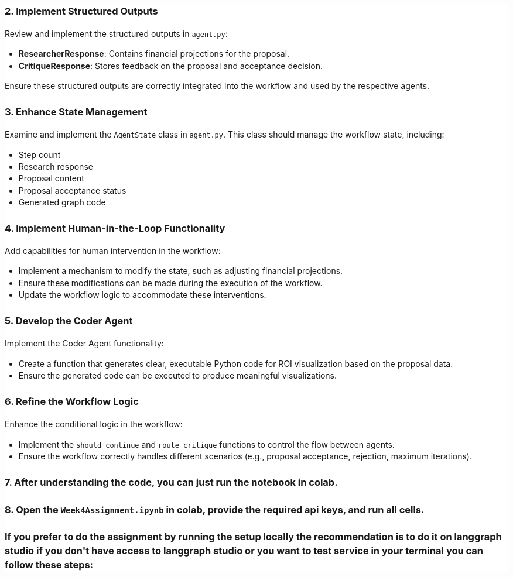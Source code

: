 ### 2. Implement Structured Outputs

Review and implement the structured outputs in `agent.py`:

- **ResearcherResponse**: Contains financial projections for the proposal.
- **CritiqueResponse**: Stores feedback on the proposal and acceptance decision.

Ensure these structured outputs are correctly integrated into the workflow and used by the respective agents.

### 3. Enhance State Management

Examine and implement the `AgentState` class in `agent.py`. This class should manage the workflow state, including:
- Step count
- Research response
- Proposal content
- Proposal acceptance status
- Generated graph code

### 4. Implement Human-in-the-Loop Functionality

Add capabilities for human intervention in the workflow:

- Implement a mechanism to modify the state, such as adjusting financial projections.
- Ensure these modifications can be made during the execution of the workflow.
- Update the workflow logic to accommodate these interventions.

### 5. Develop the Coder Agent

Implement the Coder Agent functionality:

- Create a function that generates clear, executable Python code for ROI visualization based on the proposal data.
- Ensure the generated code can be executed to produce meaningful visualizations.

### 6. Refine the Workflow Logic

Enhance the conditional logic in the workflow:

- Implement the `should_continue` and `route_critique` functions to control the flow between agents.
- Ensure the workflow correctly handles different scenarios (e.g., proposal acceptance, rejection, maximum iterations).


### 7. After understanding the code, you can just run the notebook in colab.

### 8. Open the `Week4Assignment.ipynb` in colab, provide the required api keys, and run all cells.

### If you prefer to do the assignment by running the setup locally the recommendation is to do it on langgraph studio if you don't have access to langgraph studio or you want to test service in your terminal you can follow these steps:
